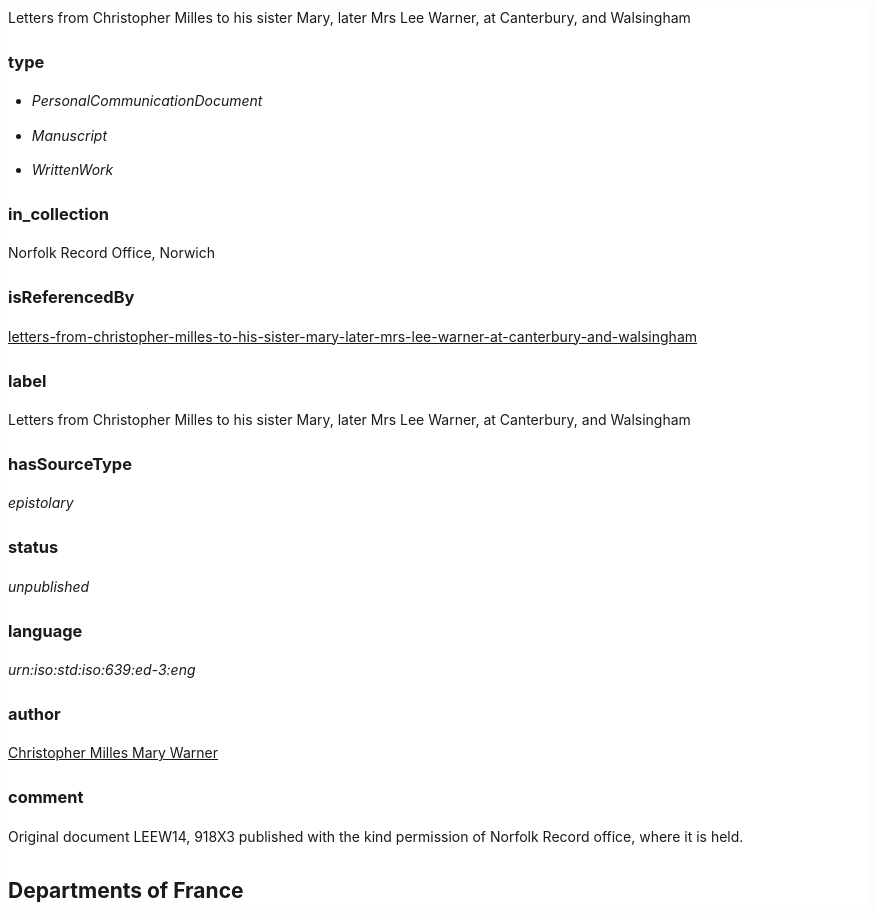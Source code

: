 Letters from Christopher Milles to his sister Mary, later Mrs Lee Warner, at Canterbury, and Walsingham

### type

 - *PersonalCommunicationDocument*

 - *Manuscript*

 - *WrittenWork*

### in_collection


Norfolk Record Office, Norwich

### isReferencedBy


[letters-from-christopher-milles-to-his-sister-mary-later-mrs-lee-warner-at-canterbury-and-walsingham](#letters-from-christopher-milles-to-his-sister-mary-later-mrs-lee-warner-at-canterbury-and-walsingham)

### label


Letters from Christopher Milles to his sister Mary, later Mrs Lee Warner, at Canterbury, and Walsingham

### hasSourceType


*epistolary*

### status


*unpublished*

### language


*urn:iso:std:iso:639:ed-3:eng*

### author


[Christopher Milles Mary Warner](#Christopher-Milles-Mary-Warner)

### comment


Original document LEEW14, 918X3 published with the kind permission of Norfolk Record office, where it is held. 

## Departments of France
